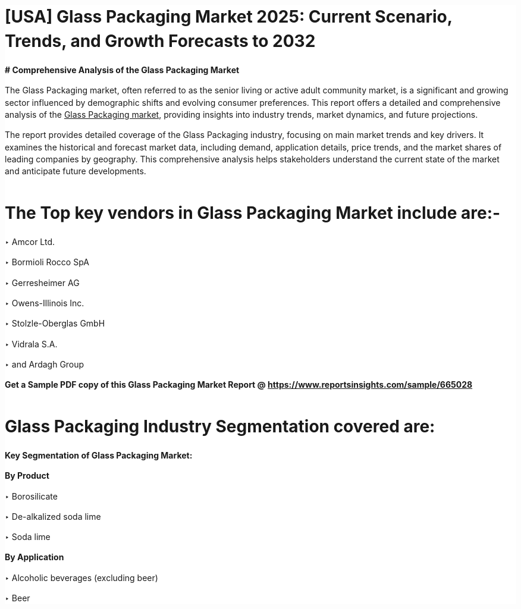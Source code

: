# [USA] Glass Packaging Market 2025: Current Scenario, Trends, and Growth Forecasts to 2032

<strong># Comprehensive Analysis of the Glass Packaging Market</strong>

The Glass Packaging market, often referred to as the senior living or active adult community market, is a significant and growing sector influenced by demographic shifts and evolving consumer preferences. This report offers a detailed and comprehensive analysis of the <a href=https://www.reportsinsights.com/sample/665028>Glass Packaging market</a>, providing insights into industry trends, market dynamics, and future projections.

The report provides detailed coverage of the Glass Packaging industry, focusing on main market trends and key drivers. It examines the historical and forecast market data, including demand, application details, price trends, and the market shares of leading companies by geography. This comprehensive analysis helps stakeholders understand the current state of the market and anticipate future developments.

# <strong>The Top key vendors in Glass Packaging Market include are:- </strong>

‣ Amcor Ltd.

‣ Bormioli Rocco SpA

‣ Gerresheimer AG

‣ Owens-Illinois Inc.

‣ Stolzle-Oberglas GmbH

‣ Vidrala S.A.

‣ and Ardagh Group

<strong>Get a Sample PDF copy of this Glass Packaging Market Report </strong><strong>@ <a href=https://www.reportsinsights.com/sample/665028 style=color:#0000ff;>https://www.reportsinsights.com/sample/665028</a> </strong>

# <strong>Glass Packaging Industry Segmentation covered are:</strong>

<strong>Key Segmentation of Glass Packaging Market:</strong> 

<Strong>By Product</Strong>

‣ Borosilicate

‣ De-alkalized soda lime

‣ Soda lime

<Strong>By Application</Strong>

‣ Alcoholic beverages (excluding beer)

‣ Beer
